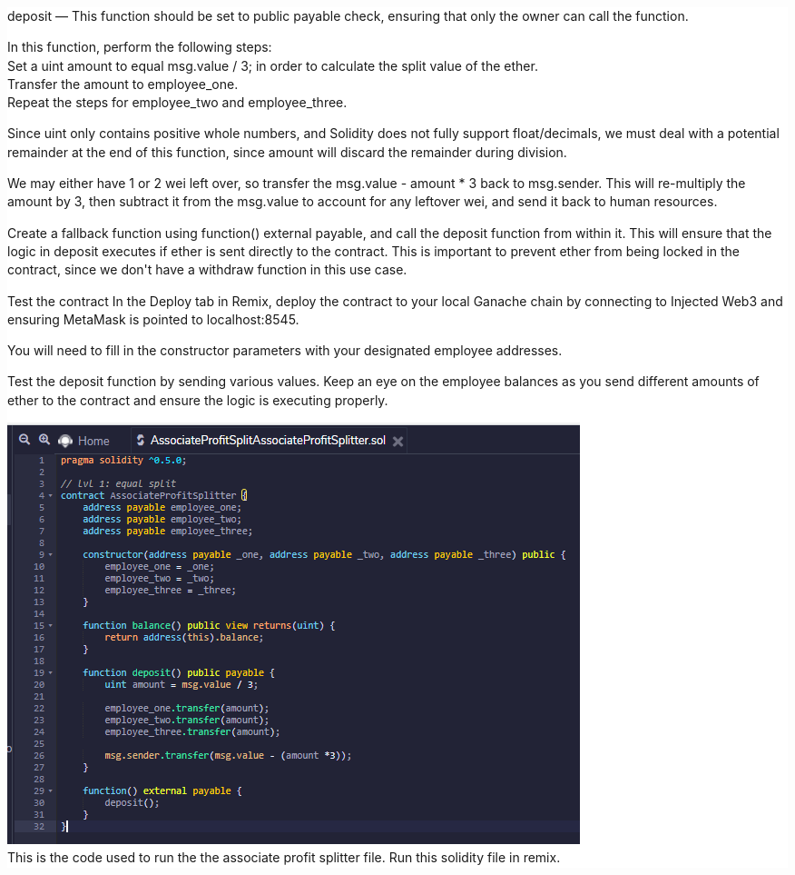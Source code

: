 deposit — This function should be set to public payable check, ensuring that only the owner can call the function.

In this function, perform the following steps:  
Set a uint amount to equal msg.value / 3; in order to calculate the split value of the ether.  
Transfer the amount to employee_one.  
Repeat the steps for employee_two and employee_three.

Since uint only contains positive whole numbers, and Solidity does not fully support float/decimals, we must deal with a potential remainder at the end of this function, since amount will discard the remainder during division.

We may either have 1 or 2 wei left over, so transfer the msg.value - amount * 3 back to msg.sender. This will re-multiply the amount by 3, then subtract it from the msg.value to account for any leftover wei, and send it back to human resources.

Create a fallback function using function() external payable, and call the deposit function from within it. This will ensure that the logic in deposit executes if ether is sent directly to the contract. This is important to prevent ether from being locked in the contract, since we don't have a withdraw function in this use case.

Test the contract
In the Deploy tab in Remix, deploy the contract to your local Ganache chain by connecting to Injected Web3 and ensuring MetaMask is pointed to localhost:8545.

You will need to fill in the constructor parameters with your designated employee addresses.

Test the deposit function by sending various values. Keep an eye on the employee balances as you send different amounts of ether to the contract and ensure the logic is executing properly.

![code](1.AssociateProfitSplitter/0.code.jpg)  
This is the code used to run the the associate profit splitter file. Run this solidity file in remix.
